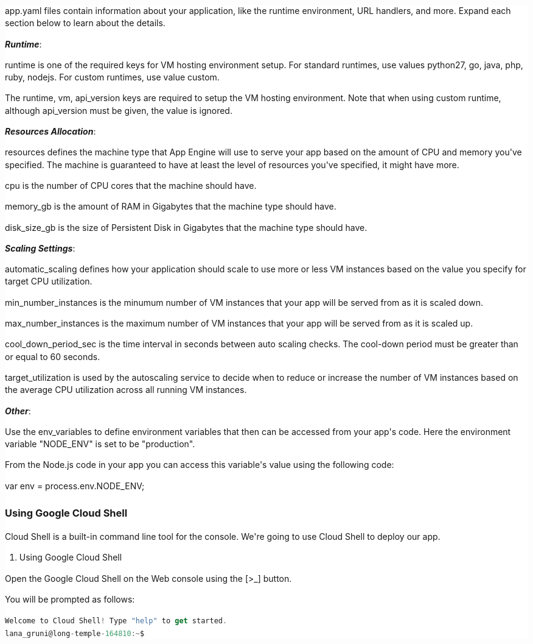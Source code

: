 app.yaml files contain information about your application, like the runtime environment, URL handlers, and more. Expand each section below to learn about the details.

***Runtime***:

runtime is one of the required keys for VM hosting environment setup. For standard runtimes, use values python27, go, java, php, ruby, nodejs. For custom runtimes, use value custom.

The runtime, vm, api_version keys are required to setup the VM hosting environment. Note that when using custom runtime, although api_version must be given, the value is ignored.

***Resources Allocation***:

resources defines the machine type that App Engine will use to serve your app based on the amount of CPU and memory you've specified. The machine is guaranteed to have at least the level of resources you've specified, it might have more.

cpu is the number of CPU cores that the machine should have.

memory_gb is the amount of RAM in Gigabytes that the machine type should have.

disk_size_gb is the size of Persistent Disk in Gigabytes that the machine type should have.

***Scaling Settings***:

automatic_scaling defines how your application should scale to use more or less VM instances based on the value you specify for target CPU utilization.

min_number_instances is the minumum number of VM instances that your app will be served from as it is scaled down.

max_number_instances is the maximum number of VM instances that your app will be served from as it is scaled up.

cool_down_period_sec is the time interval in seconds between auto scaling checks. The cool-down period must be greater than or equal to 60 seconds.

target_utilization is used by the autoscaling service to decide when to reduce or increase the number of VM instances based on the average CPU utilization across all running VM instances.

***Other***:

Use the env_variables to define environment variables that then can be accessed from your app's code. Here the environment variable "NODE_ENV" is set to be "production".

From the Node.js code in your app you can access this variable's value using the following code:

var env = process.env.NODE_ENV;

### Using Google Cloud Shell

Cloud Shell is a built-in command line tool for the console. We're going to use Cloud Shell to deploy our app.

1. Using Google Cloud Shell

Open the Google Cloud Shell on the Web console using the [>_] button.

You will be prompted as follows:

```javascript
Welcome to Cloud Shell! Type "help" to get started.
lana_gruni@long-temple-164810:~$
```

